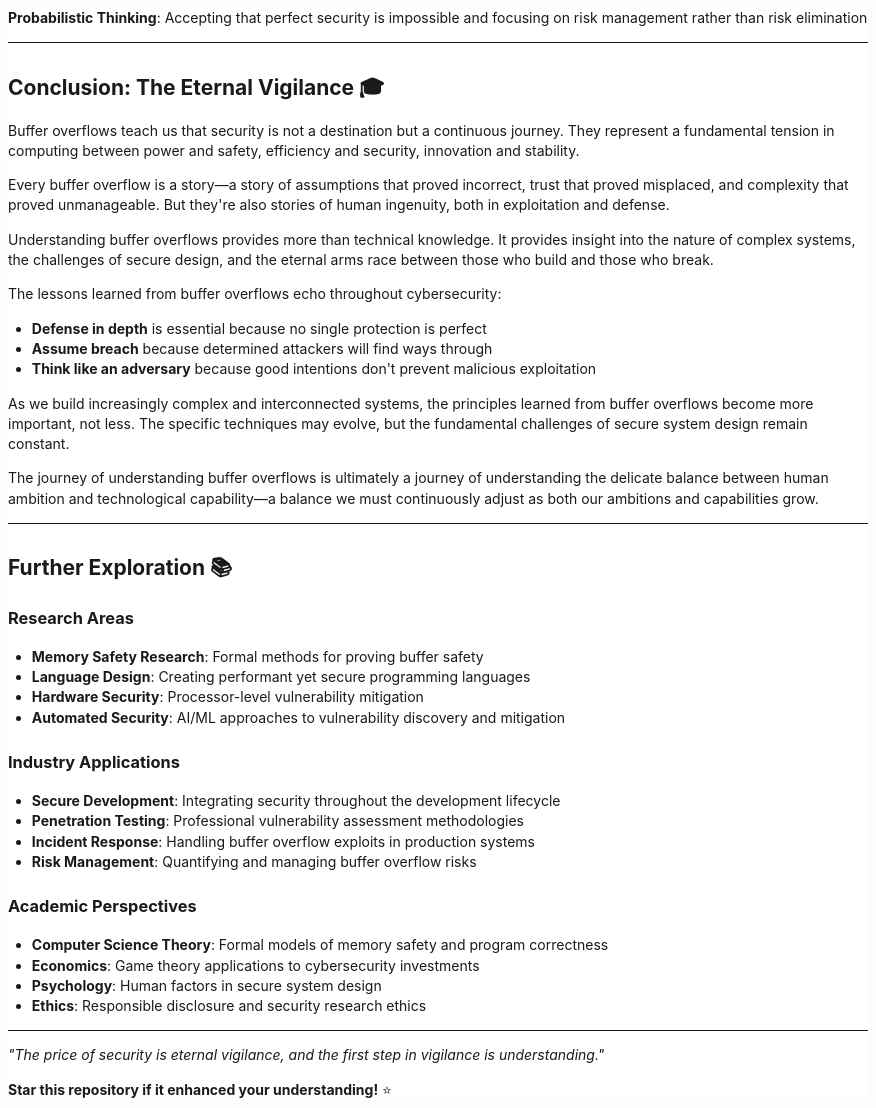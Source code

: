 **Probabilistic Thinking**: Accepting that perfect security is impossible and focusing on risk management rather than risk elimination

---

## Conclusion: The Eternal Vigilance 🎓

Buffer overflows teach us that security is not a destination but a continuous journey. They represent a fundamental tension in computing between power and safety, efficiency and security, innovation and stability.

Every buffer overflow is a story—a story of assumptions that proved incorrect, trust that proved misplaced, and complexity that proved unmanageable. But they're also stories of human ingenuity, both in exploitation and defense.

Understanding buffer overflows provides more than technical knowledge. It provides insight into the nature of complex systems, the challenges of secure design, and the eternal arms race between those who build and those who break.

The lessons learned from buffer overflows echo throughout cybersecurity:
- **Defense in depth** is essential because no single protection is perfect
- **Assume breach** because determined attackers will find ways through
- **Think like an adversary** because good intentions don't prevent malicious exploitation

As we build increasingly complex and interconnected systems, the principles learned from buffer overflows become more important, not less. The specific techniques may evolve, but the fundamental challenges of secure system design remain constant.

The journey of understanding buffer overflows is ultimately a journey of understanding the delicate balance between human ambition and technological capability—a balance we must continuously adjust as both our ambitions and capabilities grow.

---

## Further Exploration 📚

### Research Areas
- **Memory Safety Research**: Formal methods for proving buffer safety
- **Language Design**: Creating performant yet secure programming languages  
- **Hardware Security**: Processor-level vulnerability mitigation
- **Automated Security**: AI/ML approaches to vulnerability discovery and mitigation

### Industry Applications
- **Secure Development**: Integrating security throughout the development lifecycle
- **Penetration Testing**: Professional vulnerability assessment methodologies
- **Incident Response**: Handling buffer overflow exploits in production systems
- **Risk Management**: Quantifying and managing buffer overflow risks

### Academic Perspectives
- **Computer Science Theory**: Formal models of memory safety and program correctness
- **Economics**: Game theory applications to cybersecurity investments
- **Psychology**: Human factors in secure system design
- **Ethics**: Responsible disclosure and security research ethics

---

*"The price of security is eternal vigilance, and the first step in vigilance is understanding."*

**Star this repository if it enhanced your understanding!** ⭐
